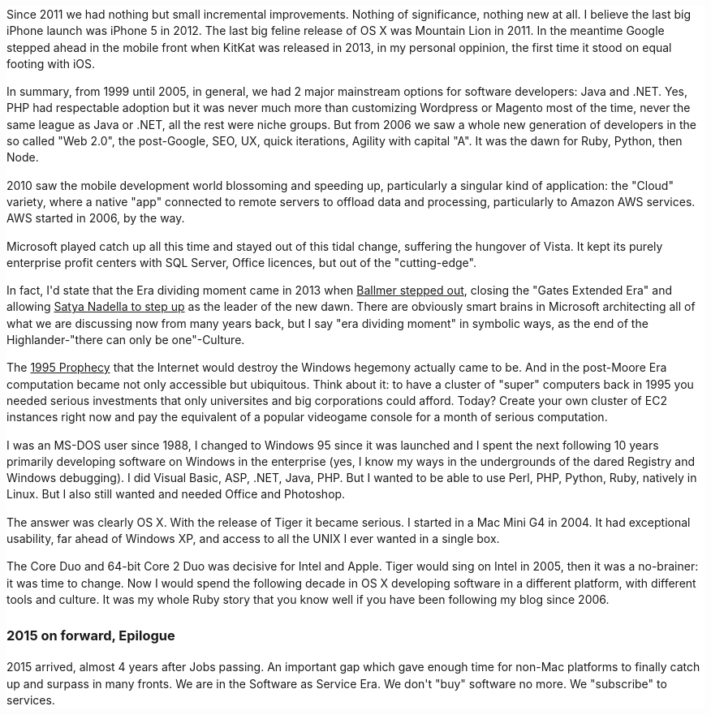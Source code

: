 Since 2011 we had nothing but small incremental improvements. Nothing of significance, nothing new at all. I believe the last big iPhone launch was iPhone 5 in 2012. The last big feline release of OS X was Mountain Lion in 2011. In the meantime Google stepped ahead in the mobile front when KitKat was released in 2013, in my personal oppinion, the first time it stood on equal footing with iOS.

In summary, from 1999 until 2005, in general, we had 2 major mainstream options for software developers: Java and .NET. Yes, PHP had respectable adoption but it was never much more than customizing Wordpress or Magento most of the time, never the same league as Java or .NET, all the rest were niche groups. But from 2006 we saw a whole new generation of developers in the so called "Web 2.0", the post-Google, SEO, UX, quick iterations, Agility with capital "A". It was the dawn for Ruby, Python, then Node.

2010 saw the mobile development world blossoming and speeding up, particularly a singular kind of application: the "Cloud" variety, where a native "app" connected to remote servers to offload data and processing, particularly to Amazon AWS services. AWS started in 2006, by the way.

Microsoft played catch up all this time and stayed out of this tidal change, suffering the hungover of Vista. It kept its purely enterprise profit centers with SQL Server, Office licences, but out of the "cutting-edge".

In fact, I'd state that the Era dividing moment came in 2013 when [Ballmer stepped out](http://olhardigital.uol.com.br/pro/noticia/mercado-reage-bem-a-saida-de-ballmer-da-microsoft/36992), closing the "Gates Extended Era" and allowing [Satya Nadella to step up](http://www.businessinsider.com/microsoft-year-in-review-2015-12) as the leader of the new dawn. There are obviously smart brains in Microsoft architecting all of what we are discussing now from many years back, but I say "era dividing moment" in symbolic ways, as the end of the Highlander-"there can only be one"-Culture.

The [1995 Prophecy](http://1995blog.com/2015/05/24/the-internet-tidal-wave-20-years-on/) that the Internet would destroy the Windows hegemony actually came to be. And in the post-Moore Era computation became not only accessible but ubiquitous. Think about it: to have a cluster of "super" computers back in 1995 you needed serious investments that only universites and big corporations could afford. Today? Create your own cluster of EC2 instances right now and pay the equivalent of a popular videogame console for a month of serious computation.

I was an MS-DOS user since 1988, I changed to Windows 95 since it was launched and I spent the next following 10 years primarily developing software on Windows in the enterprise (yes, I know my ways in the undergrounds of the dared Registry and Windows debugging). I did Visual Basic, ASP, .NET, Java, PHP. But I wanted to be able to use Perl, PHP, Python, Ruby, natively in Linux. But I also still wanted and needed Office and Photoshop.

The answer was clearly OS X. With the release of Tiger it became serious. I started in a Mac Mini G4 in 2004. It had exceptional usability, far ahead of Windows XP, and access to all the UNIX I ever wanted in a single box.

The Core Duo and 64-bit Core 2 Duo was decisive for Intel and Apple. Tiger would sing on Intel in 2005, then it was a no-brainer: it was time to change. Now I would spend the following decade in OS X developing software in a different platform, with different tools and culture. It was my whole Ruby story that you know well if you have been following my blog since 2006.

### 2015 on forward, Epilogue

2015 arrived, almost 4 years after Jobs passing. An important gap which gave enough time for non-Mac platforms to finally catch up and surpass in many fronts. We are in the Software as Service Era. We don't "buy" software no more. We "subscribe" to services.
